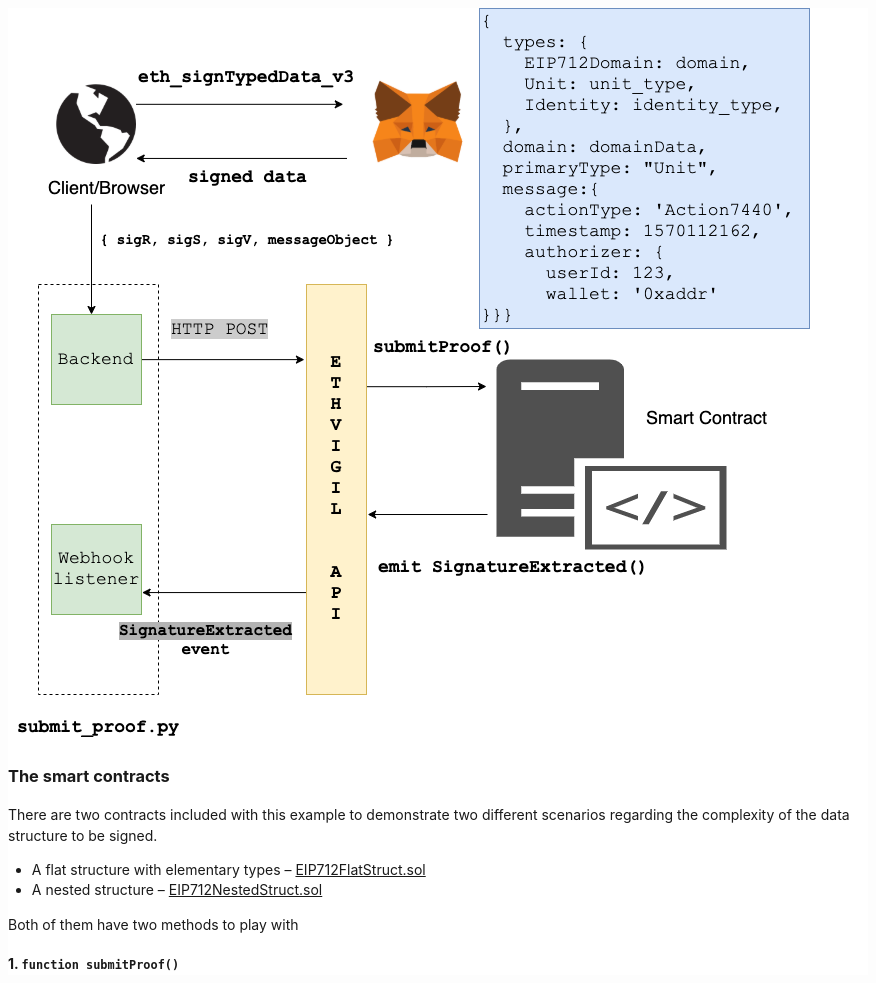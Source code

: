 ![](assets/code-examples/eip712/EIP712.png)


### The smart contracts

There are two contracts included with this example to demonstrate two different scenarios regarding the complexity of the data structure to be signed.
* A flat structure with elementary types – [EIP712FlatStruct.sol](https://github.com/blockvigil/api-usage-examples/blob/master/EIP-712/EIP712FlatStruct.sol)
* A nested structure – [EIP712NestedStruct.sol](https://github.com/blockvigil/api-usage-examples/blob/master/EIP-712/EIP712NestedStruct.sol)

Both of them have two methods to play with

#### 1. `function submitProof()`
